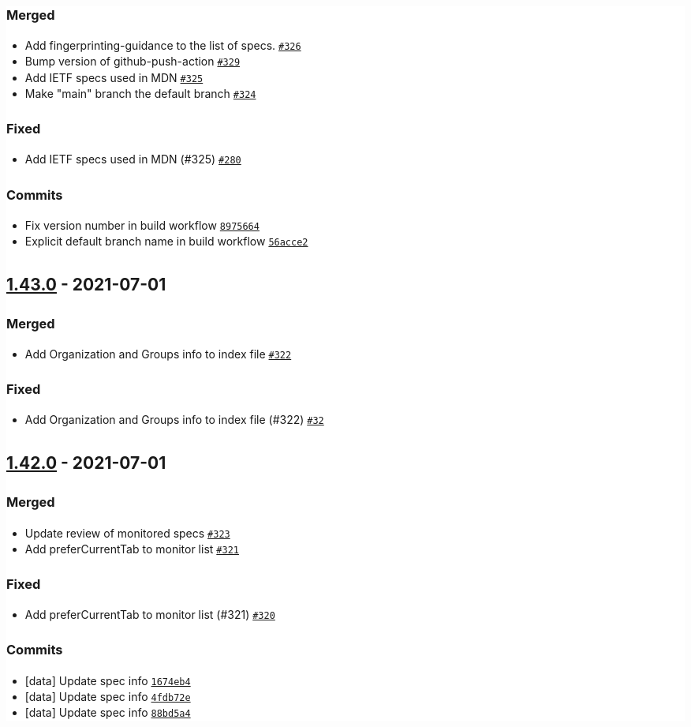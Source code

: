 ### Merged

- Add fingerprinting-guidance to the list of specs. [`#326`](https://github.com/w3c/browser-specs/pull/326)
- Bump version of github-push-action [`#329`](https://github.com/w3c/browser-specs/pull/329)
- Add IETF specs used in MDN  [`#325`](https://github.com/w3c/browser-specs/pull/325)
- Make "main" branch the default branch [`#324`](https://github.com/w3c/browser-specs/pull/324)

### Fixed

- Add IETF specs used in MDN  (#325) [`#280`](https://github.com/w3c/browser-specs/issues/280)

### Commits

- Fix version number in build workflow [`8975664`](https://github.com/w3c/browser-specs/commit/89756641590182df1e62e4333d03f7d048cdf118)
- Explicit default branch name in build workflow [`56acce2`](https://github.com/w3c/browser-specs/commit/56acce2f654a85d43d8368e9784fc63dc17acf7a)

## [1.43.0](https://github.com/w3c/browser-specs/compare/1.42.0...1.43.0) - 2021-07-01


### Merged

- Add Organization and Groups info to index file [`#322`](https://github.com/w3c/browser-specs/pull/322)

### Fixed

- Add Organization and Groups info to index file (#322) [`#32`](https://github.com/w3c/browser-specs/issues/32)


## [1.42.0](https://github.com/w3c/browser-specs/compare/1.41.1...1.42.0) - 2021-07-01


### Merged

- Update review of monitored specs [`#323`](https://github.com/w3c/browser-specs/pull/323)
- Add preferCurrentTab to monitor list [`#321`](https://github.com/w3c/browser-specs/pull/321)

### Fixed

- Add preferCurrentTab to monitor list (#321) [`#320`](https://github.com/w3c/browser-specs/issues/320)

### Commits

- [data] Update spec info [`1674eb4`](https://github.com/w3c/browser-specs/commit/1674eb4fea649869e32cbc3eb1ef18771b677ae8)
- [data] Update spec info [`4fdb72e`](https://github.com/w3c/browser-specs/commit/4fdb72e5b8ce96185633c9a3512fe7b2a0493a26)
- [data] Update spec info [`88bd5a4`](https://github.com/w3c/browser-specs/commit/88bd5a46e7eb60fb8d7d9c60805f41f8cf825bc9)
